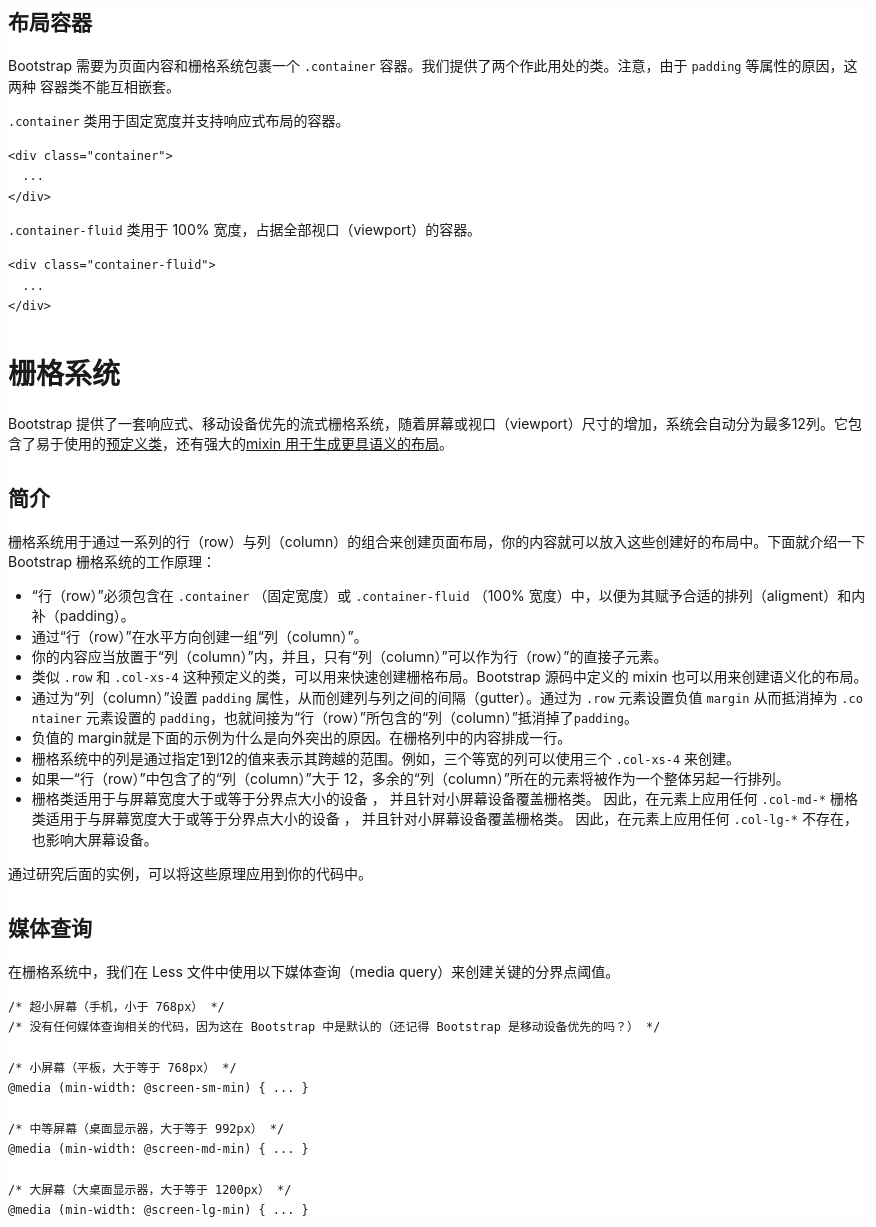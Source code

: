 ## 布局容器

Bootstrap 需要为页面内容和栅格系统包裹一个 `.container` 容器。我们提供了两个作此用处的类。注意，由于 `padding` 等属性的原因，这两种 容器类不能互相嵌套。

`.container` 类用于固定宽度并支持响应式布局的容器。

```
<div class="container">
  ...
</div>
```

`.container-fluid` 类用于 100% 宽度，占据全部视口（viewport）的容器。

```
<div class="container-fluid">
  ...
</div>
```

# 栅格系统

Bootstrap 提供了一套响应式、移动设备优先的流式栅格系统，随着屏幕或视口（viewport）尺寸的增加，系统会自动分为最多12列。它包含了易于使用的[预定义类](https://v3.bootcss.com/css/#grid-example-basic)，还有强大的[mixin 用于生成更具语义的布局](https://v3.bootcss.com/css/#grid-less)。

## 简介

栅格系统用于通过一系列的行（row）与列（column）的组合来创建页面布局，你的内容就可以放入这些创建好的布局中。下面就介绍一下 Bootstrap 栅格系统的工作原理：

- “行（row）”必须包含在 `.container` （固定宽度）或 `.container-fluid` （100% 宽度）中，以便为其赋予合适的排列（aligment）和内补（padding）。
- 通过“行（row）”在水平方向创建一组“列（column）”。
- 你的内容应当放置于“列（column）”内，并且，只有“列（column）”可以作为行（row）”的直接子元素。
- 类似 `.row` 和 `.col-xs-4` 这种预定义的类，可以用来快速创建栅格布局。Bootstrap 源码中定义的 mixin 也可以用来创建语义化的布局。
- 通过为“列（column）”设置 `padding` 属性，从而创建列与列之间的间隔（gutter）。通过为 `.row` 元素设置负值 `margin` 从而抵消掉为 `.container` 元素设置的 `padding`，也就间接为“行（row）”所包含的“列（column）”抵消掉了`padding`。
- 负值的 margin就是下面的示例为什么是向外突出的原因。在栅格列中的内容排成一行。
- 栅格系统中的列是通过指定1到12的值来表示其跨越的范围。例如，三个等宽的列可以使用三个 `.col-xs-4` 来创建。
- 如果一“行（row）”中包含了的“列（column）”大于 12，多余的“列（column）”所在的元素将被作为一个整体另起一行排列。
- 栅格类适用于与屏幕宽度大于或等于分界点大小的设备 ， 并且针对小屏幕设备覆盖栅格类。 因此，在元素上应用任何 `.col-md-*` 栅格类适用于与屏幕宽度大于或等于分界点大小的设备 ， 并且针对小屏幕设备覆盖栅格类。 因此，在元素上应用任何 `.col-lg-*` 不存在， 也影响大屏幕设备。

通过研究后面的实例，可以将这些原理应用到你的代码中。

## 媒体查询

在栅格系统中，我们在 Less 文件中使用以下媒体查询（media query）来创建关键的分界点阈值。

```
/* 超小屏幕（手机，小于 768px） */
/* 没有任何媒体查询相关的代码，因为这在 Bootstrap 中是默认的（还记得 Bootstrap 是移动设备优先的吗？） */

/* 小屏幕（平板，大于等于 768px） */
@media (min-width: @screen-sm-min) { ... }

/* 中等屏幕（桌面显示器，大于等于 992px） */
@media (min-width: @screen-md-min) { ... }

/* 大屏幕（大桌面显示器，大于等于 1200px） */
@media (min-width: @screen-lg-min) { ... }
```

